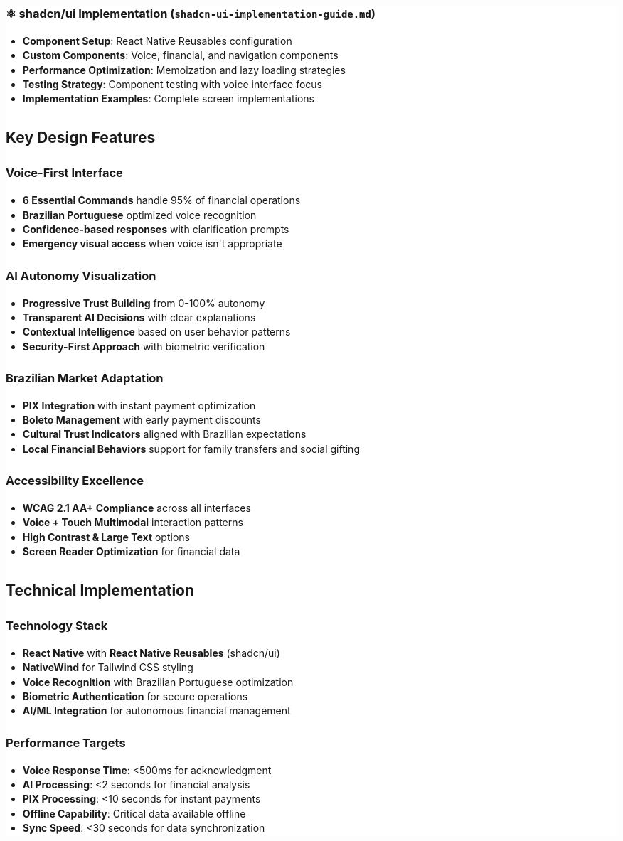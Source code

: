 ### ⚛️ shadcn/ui Implementation (`shadcn-ui-implementation-guide.md`)
- **Component Setup**: React Native Reusables configuration
- **Custom Components**: Voice, financial, and navigation components
- **Performance Optimization**: Memoization and lazy loading strategies
- **Testing Strategy**: Component testing with voice interface focus
- **Implementation Examples**: Complete screen implementations

## Key Design Features

### Voice-First Interface
- **6 Essential Commands** handle 95% of financial operations
- **Brazilian Portuguese** optimized voice recognition
- **Confidence-based responses** with clarification prompts
- **Emergency visual access** when voice isn't appropriate

### AI Autonomy Visualization
- **Progressive Trust Building** from 0-100% autonomy
- **Transparent AI Decisions** with clear explanations
- **Contextual Intelligence** based on user behavior patterns
- **Security-First Approach** with biometric verification

### Brazilian Market Adaptation
- **PIX Integration** with instant payment optimization
- **Boleto Management** with early payment discounts
- **Cultural Trust Indicators** aligned with Brazilian expectations
- **Local Financial Behaviors** support for family transfers and social gifting

### Accessibility Excellence
- **WCAG 2.1 AA+ Compliance** across all interfaces
- **Voice + Touch Multimodal** interaction patterns
- **High Contrast & Large Text** options
- **Screen Reader Optimization** for financial data

## Technical Implementation

### Technology Stack
- **React Native** with **React Native Reusables** (shadcn/ui)
- **NativeWind** for Tailwind CSS styling
- **Voice Recognition** with Brazilian Portuguese optimization
- **Biometric Authentication** for secure operations
- **AI/ML Integration** for autonomous financial management

### Performance Targets
- **Voice Response Time**: <500ms for acknowledgment
- **AI Processing**: <2 seconds for financial analysis
- **PIX Processing**: <10 seconds for instant payments
- **Offline Capability**: Critical data available offline
- **Sync Speed**: <30 seconds for data synchronization
